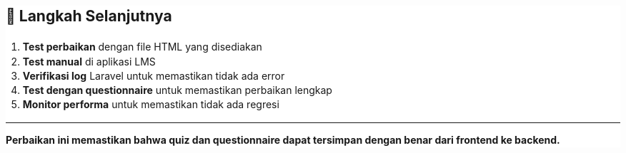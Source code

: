 ## 🚀 **Langkah Selanjutnya**

1. **Test perbaikan** dengan file HTML yang disediakan
2. **Test manual** di aplikasi LMS
3. **Verifikasi log** Laravel untuk memastikan tidak ada error
4. **Test dengan questionnaire** untuk memastikan perbaikan lengkap
5. **Monitor performa** untuk memastikan tidak ada regresi

---

**Perbaikan ini memastikan bahwa quiz dan questionnaire dapat tersimpan dengan benar dari frontend ke backend.**
